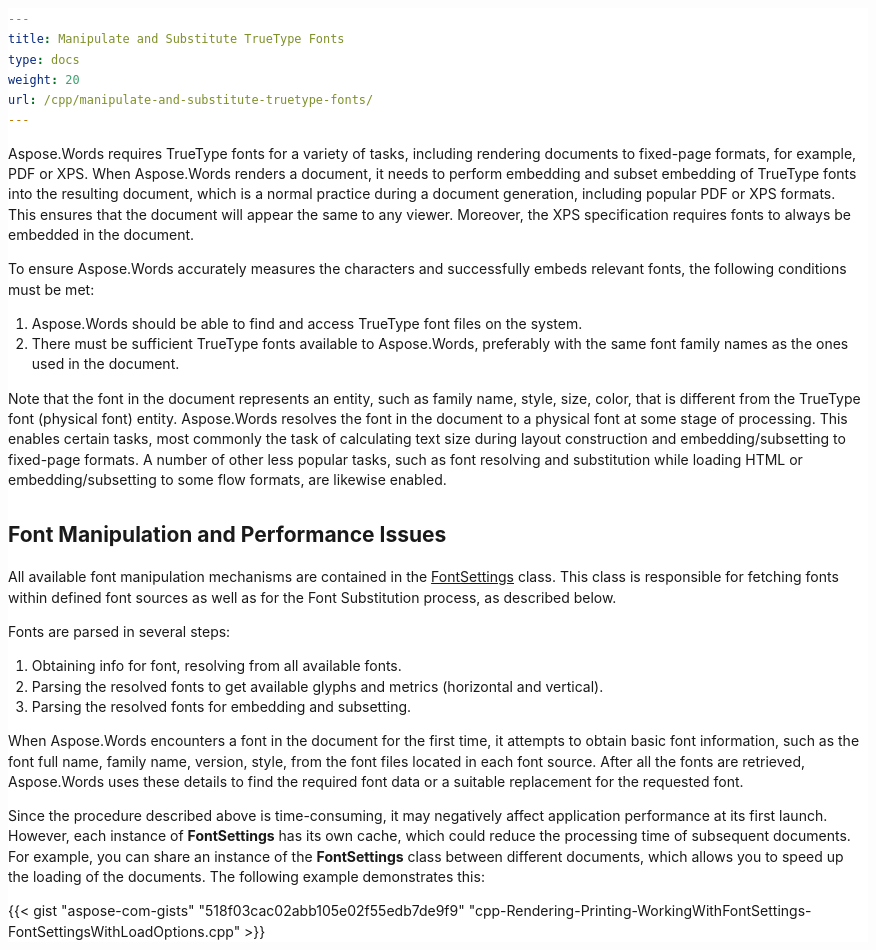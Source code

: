 ```yaml
---
title: Manipulate and Substitute TrueType Fonts
type: docs
weight: 20
url: /cpp/manipulate-and-substitute-truetype-fonts/
---
```


Aspose.Words requires TrueType fonts for a variety of tasks, including rendering documents to fixed-page formats, for example, PDF or XPS. When Aspose.Words renders a document, it needs to perform embedding and subset embedding of TrueType fonts into the resulting document, which is a normal practice during a document generation, including popular PDF or XPS formats. This ensures that the document will appear the same to any viewer. Moreover, the XPS specification requires fonts to always be embedded in the document.

To ensure Aspose.Words accurately measures the characters and successfully embeds relevant fonts, the following conditions must be met:

1. Aspose.Words should be able to find and access TrueType font files on the system.
1. There must be sufficient TrueType fonts available to Aspose.Words, preferably with the same font family names as the ones used in the document.

Note that the font in the document represents an entity, such as family name, style, size, color, that is different from the TrueType font (physical font) entity. Aspose.Words resolves the font in the document to a physical font at some stage of processing. This enables certain tasks, most commonly the task of calculating text size during layout construction and embedding/subsetting to fixed-page formats. A number of other less popular tasks, such as font resolving and substitution while loading HTML or embedding/subsetting to some flow formats, are likewise enabled.

## **Font Manipulation and Performance Issues**

All available font manipulation mechanisms are contained in the [FontSettings](https://apireference.aspose.com/words/cpp/class/aspose.words.fonts.font_settings/) class. This class is responsible for fetching fonts within defined font sources as well as for the Font Substitution process, as described below.

Fonts are parsed in several steps:

1. Obtaining info for font, resolving from all available fonts.
1. Parsing the resolved fonts to get available glyphs and metrics (horizontal and vertical).
1. Parsing the resolved fonts for embedding and subsetting.

When Aspose.Words encounters a font in the document for the first time, it attempts to obtain basic font information, such as the font full name, family name, version, style, from the font files located in each font source. After all the fonts are retrieved, Aspose.Words uses these details to find the required font data or a suitable replacement for the requested font.

Since the procedure described above is time-consuming, it may negatively affect application performance at its first launch. However, each instance of **FontSettings** has its own cache, which could reduce the processing time of subsequent documents. For example, you can share an instance of the **FontSettings** class between different documents, which allows you to speed up the loading of the documents. The following example demonstrates this:

{{< gist "aspose-com-gists" "518f03cac02abb105e02f55edb7de9f9" "cpp-Rendering-Printing-WorkingWithFontSettings-FontSettingsWithLoadOptions.cpp" >}}
